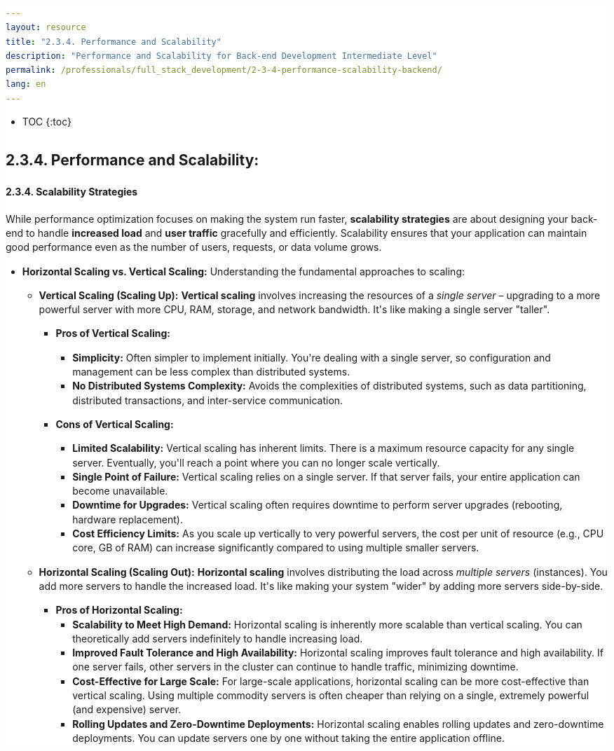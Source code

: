 ```yaml
---
layout: resource
title: "2.3.4. Performance and Scalability"
description: "Performance and Scalability for Back-end Development Intermediate Level"
permalink: /professionals/full_stack_development/2-3-4-performance-scalability-backend/
lang: en
---
```


* TOC
{:toc}


## 2.3.4. Performance and Scalability:

#### 2.3.4. Scalability Strategies

While performance optimization focuses on making the system run faster, **scalability strategies** are about designing your back-end to handle **increased load** and **user traffic** gracefully and efficiently. Scalability ensures that your application can maintain good performance even as the number of users, requests, or data volume grows.

*   **Horizontal Scaling vs. Vertical Scaling:** Understanding the fundamental approaches to scaling:

    *   **Vertical Scaling (Scaling Up):**  **Vertical scaling** involves increasing the resources of a *single server* – upgrading to a more powerful server with more CPU, RAM, storage, and network bandwidth.  It's like making a single server "taller".

        *   **Pros of Vertical Scaling:**
            *   **Simplicity:**  Often simpler to implement initially. You're dealing with a single server, so configuration and management can be less complex than distributed systems.
            *   **No Distributed Systems Complexity:** Avoids the complexities of distributed systems, such as data partitioning, distributed transactions, and inter-service communication.

        *   **Cons of Vertical Scaling:**
            *   **Limited Scalability:**  Vertical scaling has inherent limits. There is a maximum resource capacity for any single server. Eventually, you'll reach a point where you can no longer scale vertically.
            *   **Single Point of Failure:**  Vertical scaling relies on a single server. If that server fails, your entire application can become unavailable.
            *   **Downtime for Upgrades:**  Vertical scaling often requires downtime to perform server upgrades (rebooting, hardware replacement).
            *   **Cost Efficiency Limits:**  As you scale up vertically to very powerful servers, the cost per unit of resource (e.g., CPU core, GB of RAM) can increase significantly compared to using multiple smaller servers.

    *   **Horizontal Scaling (Scaling Out):** **Horizontal scaling** involves distributing the load across *multiple servers* (instances). You add more servers to handle the increased load. It's like making your system "wider" by adding more servers side-by-side.

        *   **Pros of Horizontal Scaling:**
            *   **Scalability to Meet High Demand:** Horizontal scaling is inherently more scalable than vertical scaling. You can theoretically add servers indefinitely to handle increasing load.
            *   **Improved Fault Tolerance and High Availability:** Horizontal scaling improves fault tolerance and high availability. If one server fails, other servers in the cluster can continue to handle traffic, minimizing downtime.
            *   **Cost-Effective for Large Scale:**  For large-scale applications, horizontal scaling can be more cost-effective than vertical scaling. Using multiple commodity servers is often cheaper than relying on a single, extremely powerful (and expensive) server.
            *   **Rolling Updates and Zero-Downtime Deployments:**  Horizontal scaling enables rolling updates and zero-downtime deployments. You can update servers one by one without taking the entire application offline.
